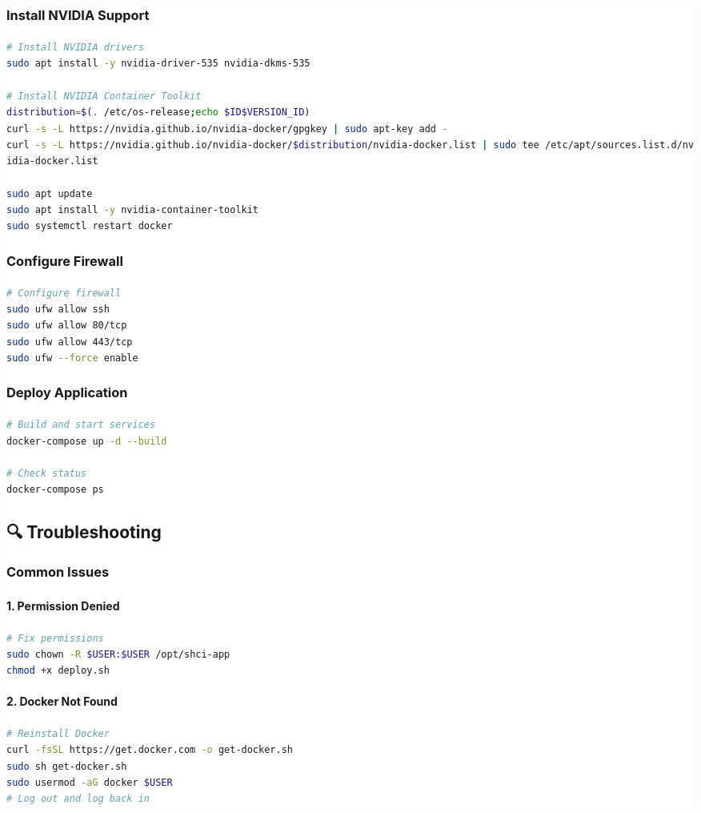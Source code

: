 ### Install NVIDIA Support
```bash
# Install NVIDIA drivers
sudo apt install -y nvidia-driver-535 nvidia-dkms-535

# Install NVIDIA Container Toolkit
distribution=$(. /etc/os-release;echo $ID$VERSION_ID)
curl -s -L https://nvidia.github.io/nvidia-docker/gpgkey | sudo apt-key add -
curl -s -L https://nvidia.github.io/nvidia-docker/$distribution/nvidia-docker.list | sudo tee /etc/apt/sources.list.d/nvidia-docker.list

sudo apt update
sudo apt install -y nvidia-container-toolkit
sudo systemctl restart docker
```

### Configure Firewall
```bash
# Configure firewall
sudo ufw allow ssh
sudo ufw allow 80/tcp
sudo ufw allow 443/tcp
sudo ufw --force enable
```

### Deploy Application
```bash
# Build and start services
docker-compose up -d --build

# Check status
docker-compose ps
```

## 🔍 Troubleshooting

### Common Issues

#### 1. Permission Denied
```bash
# Fix permissions
sudo chown -R $USER:$USER /opt/shci-app
chmod +x deploy.sh
```

#### 2. Docker Not Found
```bash
# Reinstall Docker
curl -fsSL https://get.docker.com -o get-docker.sh
sudo sh get-docker.sh
sudo usermod -aG docker $USER
# Log out and log back in
```
